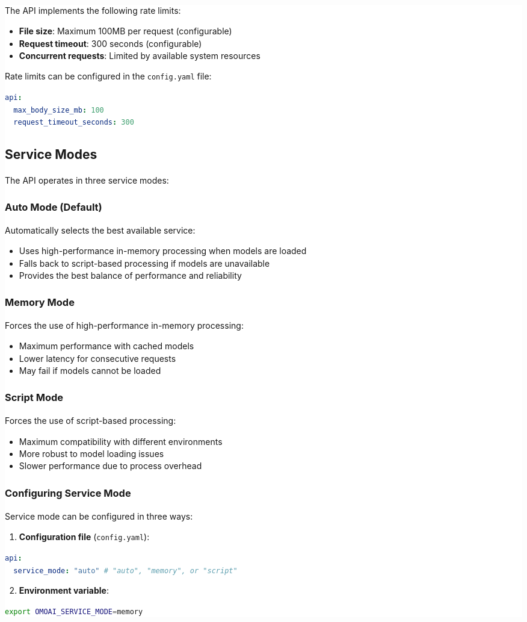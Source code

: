 The API implements the following rate limits:

- **File size**: Maximum 100MB per request (configurable)
- **Request timeout**: 300 seconds (configurable)
- **Concurrent requests**: Limited by available system resources

Rate limits can be configured in the `config.yaml` file:

```yaml
api:
  max_body_size_mb: 100
  request_timeout_seconds: 300
```

## Service Modes

The API operates in three service modes:

### Auto Mode (Default)

Automatically selects the best available service:

- Uses high-performance in-memory processing when models are loaded
- Falls back to script-based processing if models are unavailable
- Provides the best balance of performance and reliability

### Memory Mode

Forces the use of high-performance in-memory processing:

- Maximum performance with cached models
- Lower latency for consecutive requests
- May fail if models cannot be loaded

### Script Mode

Forces the use of script-based processing:

- Maximum compatibility with different environments
- More robust to model loading issues
- Slower performance due to process overhead

### Configuring Service Mode

Service mode can be configured in three ways:

1. **Configuration file** (`config.yaml`):

```yaml
api:
  service_mode: "auto" # "auto", "memory", or "script"
```

2. **Environment variable**:

```bash
export OMOAI_SERVICE_MODE=memory
```
